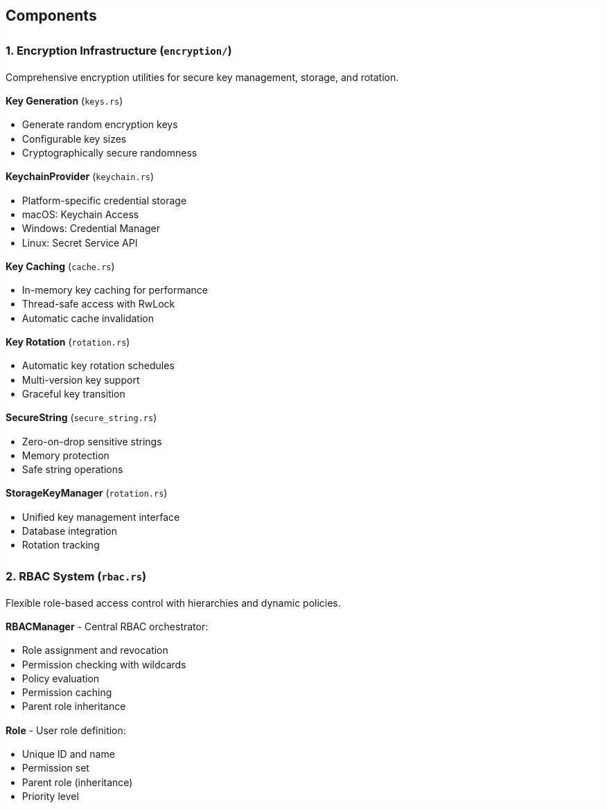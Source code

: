 ## Components

### 1. Encryption Infrastructure (`encryption/`)

Comprehensive encryption utilities for secure key management, storage, and rotation.

**Key Generation** (`keys.rs`)
- Generate random encryption keys
- Configurable key sizes
- Cryptographically secure randomness

**KeychainProvider** (`keychain.rs`)
- Platform-specific credential storage
- macOS: Keychain Access
- Windows: Credential Manager
- Linux: Secret Service API

**Key Caching** (`cache.rs`)
- In-memory key caching for performance
- Thread-safe access with RwLock
- Automatic cache invalidation

**Key Rotation** (`rotation.rs`)
- Automatic key rotation schedules
- Multi-version key support
- Graceful key transition

**SecureString** (`secure_string.rs`)
- Zero-on-drop sensitive strings
- Memory protection
- Safe string operations

**StorageKeyManager** (`rotation.rs`)
- Unified key management interface
- Database integration
- Rotation tracking

### 2. RBAC System (`rbac.rs`)

Flexible role-based access control with hierarchies and dynamic policies.

**RBACManager** - Central RBAC orchestrator:
- Role assignment and revocation
- Permission checking with wildcards
- Policy evaluation
- Permission caching
- Parent role inheritance

**Role** - User role definition:
- Unique ID and name
- Permission set
- Parent role (inheritance)
- Priority level
